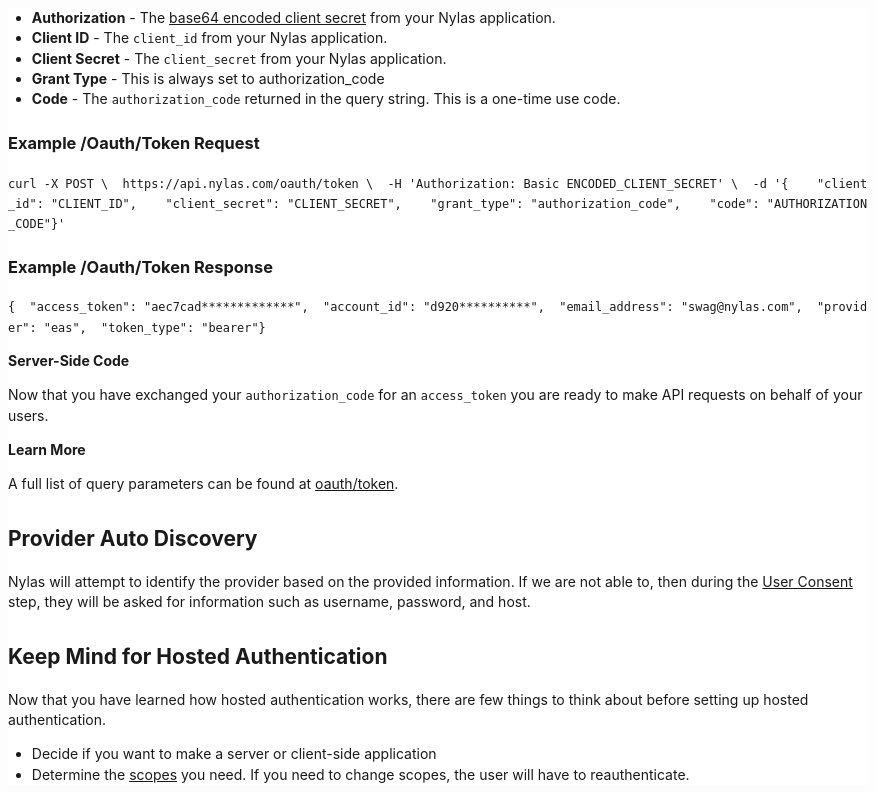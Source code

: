 -   **Authorization** - The [base64 encoded client secret](https://developer.nylas.com/docs/the-basics/authentication/authorizing-api-requests/) from your Nylas application.
-   **Client ID** - The `client_id` from your Nylas application.
-   **Client Secret** - The `client_secret` from your Nylas application.
-   **Grant Type** - This is always set to authorization\_code
-   **Code** - The `authorization_code` returned in the query string. This is a one-time use code.

### Example /Oauth/Token Request[](https://developer.nylas.com/docs/the-basics/authentication/hosted-authentication/#example-/oauth/token-request)

```
curl -X POST \  https://api.nylas.com/oauth/token \  -H 'Authorization: Basic ENCODED_CLIENT_SECRET' \  -d '{    "client_id": "CLIENT_ID",    "client_secret": "CLIENT_SECRET",    "grant_type": "authorization_code",    "code": "AUTHORIZATION_CODE"}'   
```

### Example /Oauth/Token Response[](https://developer.nylas.com/docs/the-basics/authentication/hosted-authentication/#example-/oauth/token-response)

```
{  "access_token": "aec7cad*************",  "account_id": "d920**********",  "email_address": "swag@nylas.com",  "provider": "eas",  "token_type": "bearer"}   
```

**Server-Side Code**

Now that you have exchanged your `authorization_code` for an `access_token` you are ready to make API requests on behalf of your users.

**Learn More**

A full list of query parameters can be found at [oauth/token](https://developer.nylas.com/docs/api/#post/oauth/token).

## Provider Auto Discovery[](https://developer.nylas.com/docs/the-basics/authentication/hosted-authentication/#provider-auto-discovery)

Nylas will attempt to identify the provider based on the provided information. If we are not able to, then during the [User Consent](https://developer.nylas.com/docs/the-basics/authentication/hosted-authentication/#step-2-user-consent) step, they will be asked for information such as username, password, and host.

## Keep Mind for Hosted Authentication[](https://developer.nylas.com/docs/the-basics/authentication/hosted-authentication/#keep-mind-for-hosted-authentication)

Now that you have learned how hosted authentication works, there are few things to think about before setting up hosted authentication.

-   Decide if you want to make a server or client-side application
-   Determine the [scopes](https://developer.nylas.com/docs/the-basics/authentication/authentication-scopes/) you need. If you need to change scopes, the user will have to reauthenticate.
